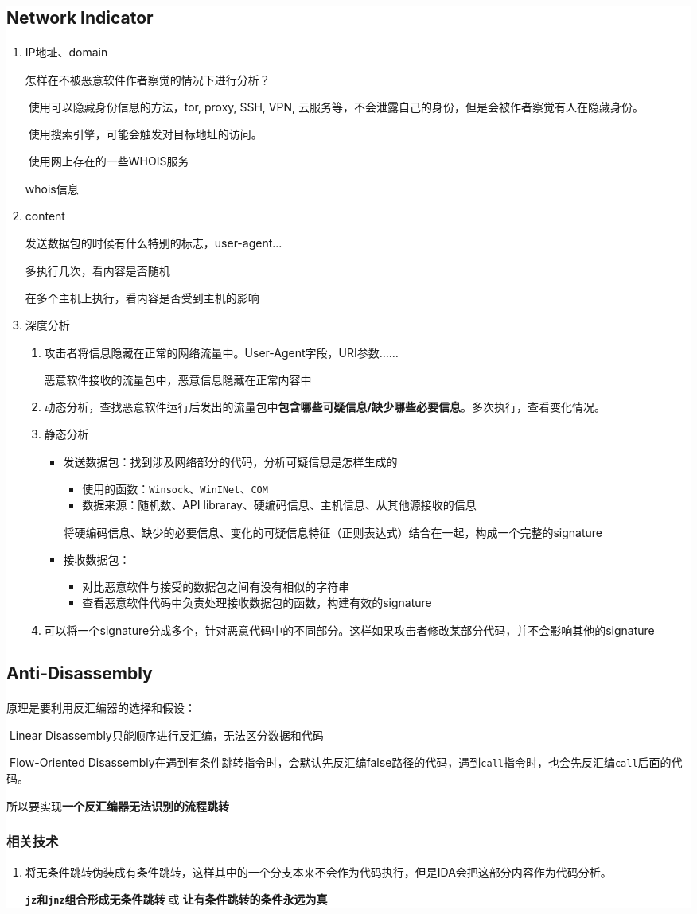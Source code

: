 ## Network Indicator

1. IP地址、domain

   怎样在不被恶意软件作者察觉的情况下进行分析？

   ​	使用可以隐藏身份信息的方法，tor, proxy, SSH, VPN, 云服务等，不会泄露自己的身份，但是会被作者察觉有人在隐藏身份。

   ​	使用搜索引擎，可能会触发对目标地址的访问。

   ​	使用网上存在的一些WHOIS服务

   whois信息

2. content

   发送数据包的时候有什么特别的标志，user-agent...

   多执行几次，看内容是否随机

   在多个主机上执行，看内容是否受到主机的影响

3. 深度分析

   1. 攻击者将信息隐藏在正常的网络流量中。User-Agent字段，URI参数……

      恶意软件接收的流量包中，恶意信息隐藏在正常内容中

   2. 动态分析，查找恶意软件运行后发出的流量包中**包含哪些可疑信息/缺少哪些必要信息**。多次执行，查看变化情况。

   3. 静态分析

      - 发送数据包：找到涉及网络部分的代码，分析可疑信息是怎样生成的
        - 使用的函数：`Winsock`、`WinINet`、`COM`
        - 数据来源：随机数、API libraray、硬编码信息、主机信息、从其他源接收的信息

        将硬编码信息、缺少的必要信息、变化的可疑信息特征（正则表达式）结合在一起，构成一个完整的signature

      - 接收数据包：
        - 对比恶意软件与接受的数据包之间有没有相似的字符串
        - 查看恶意软件代码中负责处理接收数据包的函数，构建有效的signature

   4. 可以将一个signature分成多个，针对恶意代码中的不同部分。这样如果攻击者修改某部分代码，并不会影响其他的signature


## Anti-Disassembly

原理是要利用反汇编器的选择和假设：

​	Linear Disassembly只能顺序进行反汇编，无法区分数据和代码

​	Flow-Oriented Disassembly在遇到有条件跳转指令时，会默认先反汇编false路径的代码，遇到`call`指令时，也会先反汇编`call`后面的代码。

所以要实现**一个反汇编器无法识别的流程跳转**

### 相关技术

1. 将无条件跳转伪装成有条件跳转，这样其中的一个分支本来不会作为代码执行，但是IDA会把这部分内容作为代码分析。

   **`jz`和`jnz`组合形成无条件跳转**  或  **让有条件跳转的条件永远为真**
